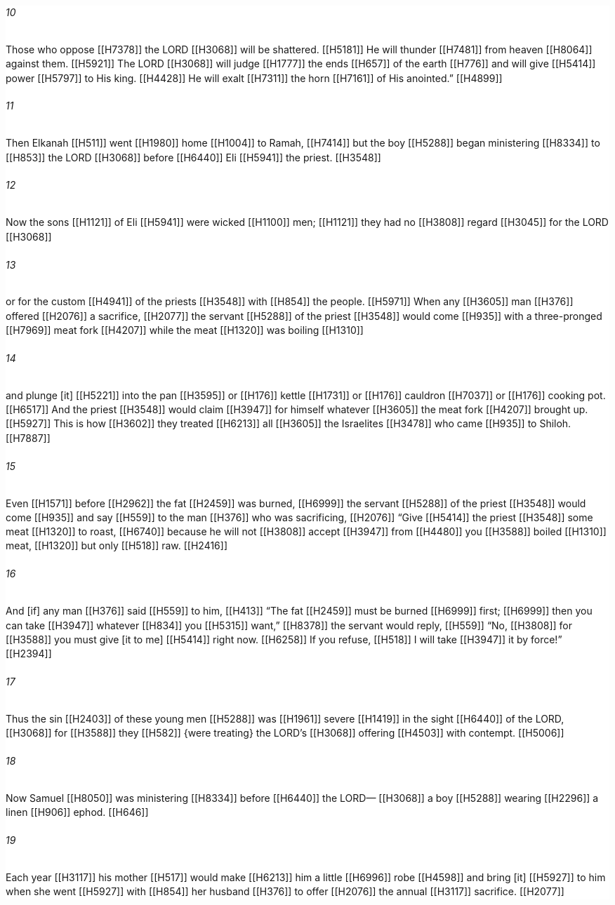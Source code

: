 ###### 10
Those who oppose [[H7378]] the LORD [[H3068]] will be shattered. [[H5181]] He will thunder [[H7481]] from heaven [[H8064]] against them. [[H5921]] The LORD [[H3068]] will judge [[H1777]] the ends [[H657]] of the earth [[H776]] and will give [[H5414]] power [[H5797]] to His king. [[H4428]] He will exalt [[H7311]] the horn [[H7161]] of His anointed.” [[H4899]]

###### 11
Then Elkanah [[H511]] went [[H1980]] home [[H1004]] to Ramah, [[H7414]] but the boy [[H5288]] began ministering [[H8334]] to [[H853]] the LORD [[H3068]] before [[H6440]] Eli [[H5941]] the priest. [[H3548]]

###### 12
Now the sons [[H1121]] of Eli [[H5941]] were wicked [[H1100]] men; [[H1121]] they had no [[H3808]] regard [[H3045]] for the LORD [[H3068]]

###### 13
or for the custom [[H4941]] of the priests [[H3548]] with [[H854]] the people. [[H5971]] When any [[H3605]] man [[H376]] offered [[H2076]] a sacrifice, [[H2077]] the servant [[H5288]] of the priest [[H3548]] would come [[H935]] with a three-pronged [[H7969]] meat fork [[H4207]] while the meat [[H1320]] was boiling [[H1310]]

###### 14
and plunge [it] [[H5221]] into the pan [[H3595]] or [[H176]] kettle [[H1731]] or [[H176]] cauldron [[H7037]] or [[H176]] cooking pot. [[H6517]] And the priest [[H3548]] would claim [[H3947]] for himself  whatever [[H3605]] the meat fork [[H4207]] brought up. [[H5927]] This is how [[H3602]] they treated [[H6213]] all [[H3605]] the Israelites [[H3478]] who came [[H935]] to Shiloh. [[H7887]]

###### 15
Even [[H1571]] before [[H2962]] the fat [[H2459]] was burned, [[H6999]] the servant [[H5288]] of the priest [[H3548]] would come [[H935]] and say [[H559]] to the man [[H376]] who was sacrificing, [[H2076]] “Give [[H5414]] the priest [[H3548]] some meat [[H1320]] to roast, [[H6740]] because he will not [[H3808]] accept [[H3947]] from [[H4480]] you [[H3588]] boiled [[H1310]] meat, [[H1320]] but only [[H518]] raw. [[H2416]]

###### 16
And [if] any man [[H376]] said [[H559]] to him, [[H413]] “The fat [[H2459]] must be burned [[H6999]] first; [[H6999]] then you can take [[H3947]] whatever [[H834]] you [[H5315]] want,” [[H8378]] the servant would reply, [[H559]] “No, [[H3808]] for [[H3588]] you must give [it to me] [[H5414]] right now. [[H6258]] If you refuse, [[H518]] I will take [[H3947]] it by force!” [[H2394]]

###### 17
Thus the sin [[H2403]] of these young men [[H5288]] was [[H1961]] severe [[H1419]] in the sight [[H6440]] of the LORD, [[H3068]] for [[H3588]] they [[H582]] {were treating} the LORD’s [[H3068]] offering [[H4503]] with contempt. [[H5006]]

###### 18
Now Samuel [[H8050]] was ministering [[H8334]] before [[H6440]] the LORD— [[H3068]] a boy [[H5288]] wearing [[H2296]] a linen [[H906]] ephod. [[H646]]

###### 19
Each year [[H3117]] his mother [[H517]] would make [[H6213]] him  a little [[H6996]] robe [[H4598]] and bring [it] [[H5927]] to him  when she went [[H5927]] with [[H854]] her husband [[H376]] to offer [[H2076]] the annual [[H3117]] sacrifice. [[H2077]]
